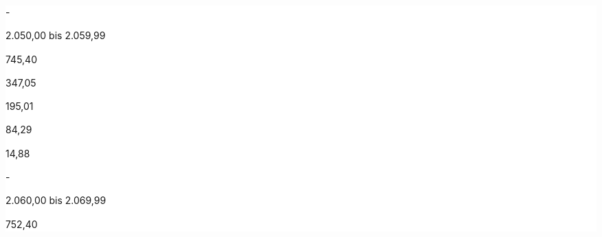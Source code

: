 <td style align="center">

\-

</td>

</tr>

<tr>

<td style="border-right: 0.5pt solid ; " align="right">

2.050,00 bis 2.059,99

</td>

<td style="border-right: 0.5pt solid ; " align="center">

745,40

</td>

<td style="border-right: 0.5pt solid ; " align="center">

347,05

</td>

<td style="border-right: 0.5pt solid ; " align="center">

195,01

</td>

<td style="border-right: 0.5pt solid ; " align="center">

84,29

</td>

<td style="border-right: 0.5pt solid ; " align="center">

14,88

</td>

<td style align="center">

\-

</td>

</tr>

<tr>

<td style="border-right: 0.5pt solid ; " align="right">

2.060,00 bis 2.069,99

</td>

<td style="border-right: 0.5pt solid ; " align="center">

752,40

